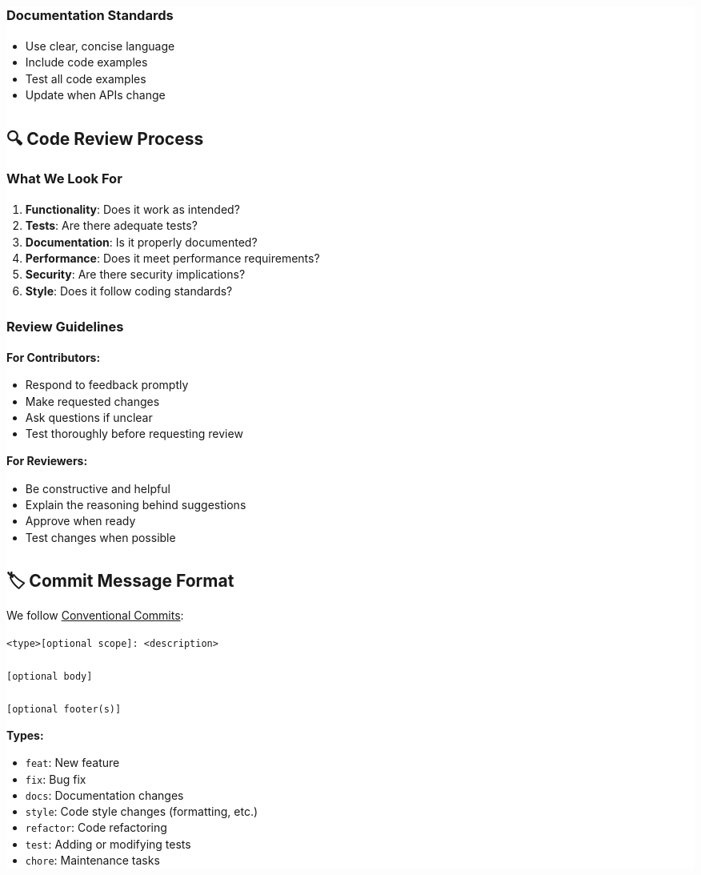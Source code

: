 ### Documentation Standards

- Use clear, concise language
- Include code examples
- Test all code examples
- Update when APIs change

## 🔍 Code Review Process

### What We Look For

1. **Functionality**: Does it work as intended?
2. **Tests**: Are there adequate tests?
3. **Documentation**: Is it properly documented?
4. **Performance**: Does it meet performance requirements?
5. **Security**: Are there security implications?
6. **Style**: Does it follow coding standards?

### Review Guidelines

**For Contributors:**
- Respond to feedback promptly
- Make requested changes
- Ask questions if unclear
- Test thoroughly before requesting review

**For Reviewers:**
- Be constructive and helpful
- Explain the reasoning behind suggestions
- Approve when ready
- Test changes when possible

## 🏷️ Commit Message Format

We follow [Conventional Commits](https://www.conventionalcommits.org/):

```
<type>[optional scope]: <description>

[optional body]

[optional footer(s)]
```

**Types:**
- `feat`: New feature
- `fix`: Bug fix
- `docs`: Documentation changes
- `style`: Code style changes (formatting, etc.)
- `refactor`: Code refactoring
- `test`: Adding or modifying tests
- `chore`: Maintenance tasks
